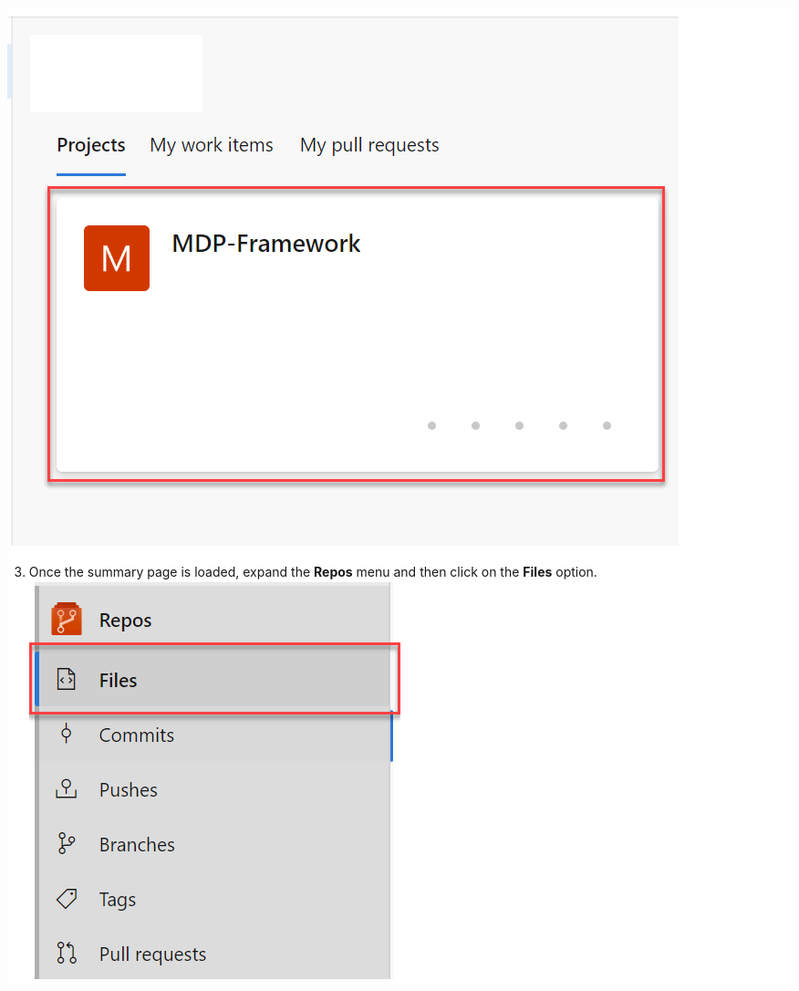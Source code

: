   ![Azure DevOps (MDP-Framework Project)](./images/Azure%20DevOps%20(MDP-Framework%20Project).png)

3. Once the summary page is loaded, expand the **Repos** menu and then click on the **Files** option.  
   ![Azure DevOps (MDP-Framework Files)](./images/Azure%20DevOps%20(MDP-Framework%20Files).png)
